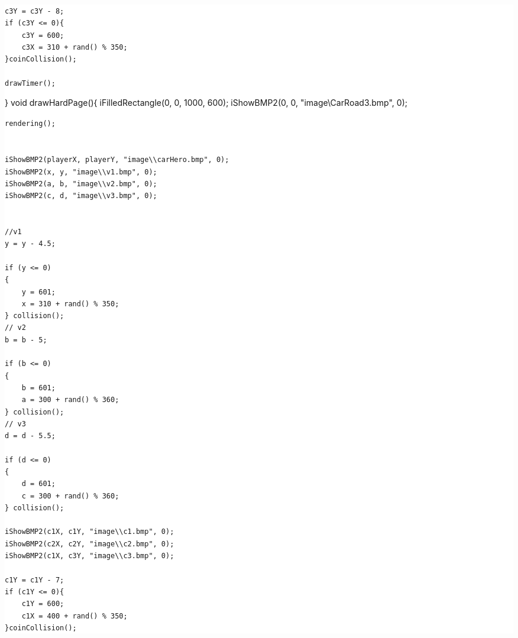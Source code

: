 	c3Y = c3Y - 8;
	if (c3Y <= 0){
		c3Y = 600;
		c3X = 310 + rand() % 350;
	}coinCollision();

	drawTimer();

}
void drawHardPage(){
	iFilledRectangle(0, 0, 1000, 600);
	iShowBMP2(0, 0, "image\\CarRoad3.bmp", 0);

	rendering();


	iShowBMP2(playerX, playerY, "image\\carHero.bmp", 0);
	iShowBMP2(x, y, "image\\v1.bmp", 0);
	iShowBMP2(a, b, "image\\v2.bmp", 0);
	iShowBMP2(c, d, "image\\v3.bmp", 0);


	//v1
	y = y - 4.5;

	if (y <= 0)
	{
		y = 601;
		x = 310 + rand() % 350;
	} collision();
	// v2
	b = b - 5;

	if (b <= 0)
	{
		b = 601;
		a = 300 + rand() % 360;
	} collision();
	// v3
	d = d - 5.5;

	if (d <= 0)
	{
		d = 601;
		c = 300 + rand() % 360;
	} collision();

	iShowBMP2(c1X, c1Y, "image\\c1.bmp", 0);
	iShowBMP2(c2X, c2Y, "image\\c2.bmp", 0);
	iShowBMP2(c1X, c3Y, "image\\c3.bmp", 0);

	c1Y = c1Y - 7;
	if (c1Y <= 0){
		c1Y = 600;
		c1X = 400 + rand() % 350;
	}coinCollision();
